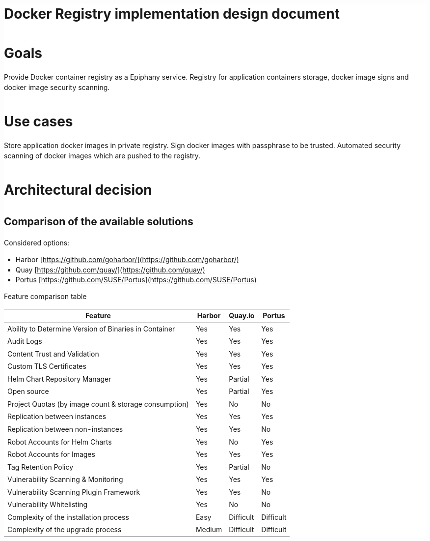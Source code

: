 # Docker Registry implementation design document 
# Goals
Provide Docker container registry as a Epiphany service. Registry  for application containers storage, docker image signs and docker image security scanning. 
# Use cases
Store application docker images in private registry.
Sign docker images with passphrase to be trusted.
Automated security scanning of docker images which are pushed to the registry.

# Architectural decision


## Comparison of the available solutions

Considered options:

 - Harbor [https://github.com/goharbor/](https://github.com/goharbor/)
 - Quay [https://github.com/quay/](https://github.com/quay/)
 - Portus [https://github.com/SUSE/Portus](https://github.com/SUSE/Portus)

Feature comparison table 

|Feature  | Harbor | Quay.io | Portus	
|--|--|--|--|
|Ability to Determine Version of Binaries in Container  |Yes |Yes |Yes |
|Audit Logs | Yes | Yes | Yes |
|Content Trust and Validation|Yes | Yes | Yes |
|Custom TLS Certificates|Yes|Yes|Yes|
|Helm Chart Repository Manager|Yes|Partial|Yes|
|Open source|Yes|Partial|Yes|
|Project Quotas (by image count & storage consumption)|Yes|No|No|
|Replication between instances|Yes|Yes|Yes|
|Replication between non-instances|Yes|Yes|No|
|Robot Accounts for Helm Charts|Yes|No|Yes|
|Robot Accounts for Images|Yes|Yes|Yes|
|Tag Retention Policy|Yes|Partial|No|
|Vulnerability Scanning & Monitoring|Yes|Yes|Yes|
|Vulnerability Scanning Plugin Framework|Yes|Yes|No|
|Vulnerability Whitelisting|Yes|No|No|
|Complexity of the installation process|Easy|Difficult|Difficult|
|Complexity of the upgrade process|Medium|Difficult|Difficult|
